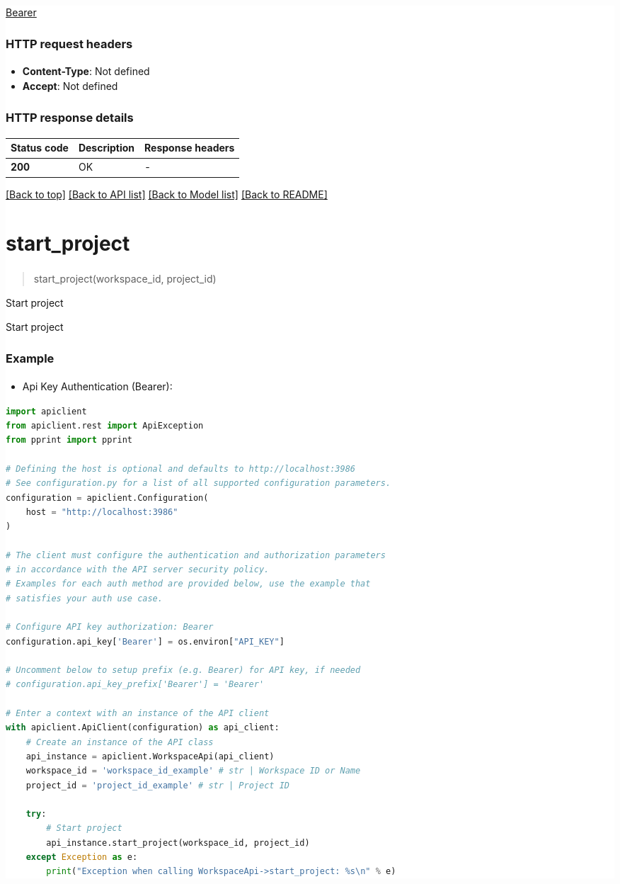 [Bearer](../README.md#Bearer)

### HTTP request headers

 - **Content-Type**: Not defined
 - **Accept**: Not defined

### HTTP response details

| Status code | Description | Response headers |
|-------------|-------------|------------------|
**200** | OK |  -  |

[[Back to top]](#) [[Back to API list]](../README.md#documentation-for-api-endpoints) [[Back to Model list]](../README.md#documentation-for-models) [[Back to README]](../README.md)

# **start_project**
> start_project(workspace_id, project_id)

Start project

Start project

### Example

* Api Key Authentication (Bearer):

```python
import apiclient
from apiclient.rest import ApiException
from pprint import pprint

# Defining the host is optional and defaults to http://localhost:3986
# See configuration.py for a list of all supported configuration parameters.
configuration = apiclient.Configuration(
    host = "http://localhost:3986"
)

# The client must configure the authentication and authorization parameters
# in accordance with the API server security policy.
# Examples for each auth method are provided below, use the example that
# satisfies your auth use case.

# Configure API key authorization: Bearer
configuration.api_key['Bearer'] = os.environ["API_KEY"]

# Uncomment below to setup prefix (e.g. Bearer) for API key, if needed
# configuration.api_key_prefix['Bearer'] = 'Bearer'

# Enter a context with an instance of the API client
with apiclient.ApiClient(configuration) as api_client:
    # Create an instance of the API class
    api_instance = apiclient.WorkspaceApi(api_client)
    workspace_id = 'workspace_id_example' # str | Workspace ID or Name
    project_id = 'project_id_example' # str | Project ID

    try:
        # Start project
        api_instance.start_project(workspace_id, project_id)
    except Exception as e:
        print("Exception when calling WorkspaceApi->start_project: %s\n" % e)
```
